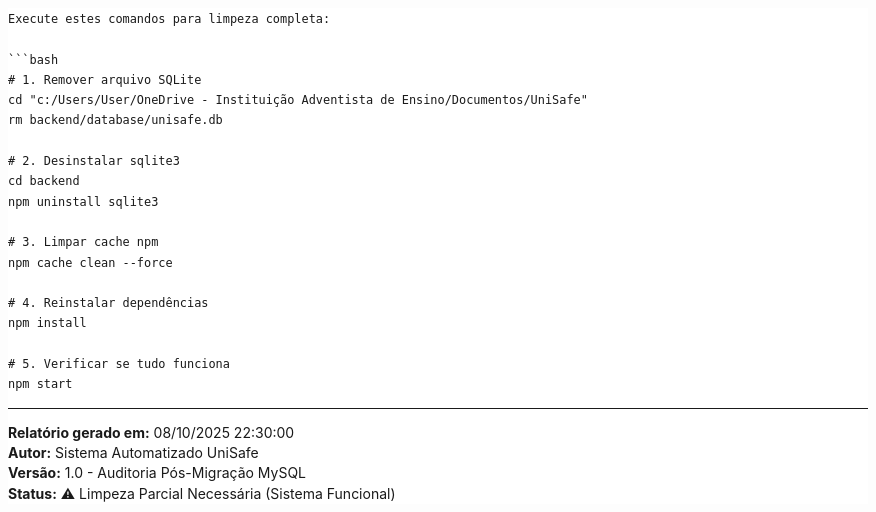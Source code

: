```
Execute estes comandos para limpeza completa:

```bash
# 1. Remover arquivo SQLite
cd "c:/Users/User/OneDrive - Instituição Adventista de Ensino/Documentos/UniSafe"
rm backend/database/unisafe.db

# 2. Desinstalar sqlite3
cd backend
npm uninstall sqlite3

# 3. Limpar cache npm
npm cache clean --force

# 4. Reinstalar dependências
npm install

# 5. Verificar se tudo funciona
npm start
```

---

**Relatório gerado em:** 08/10/2025 22:30:00  
**Autor:** Sistema Automatizado UniSafe  
**Versão:** 1.0 - Auditoria Pós-Migração MySQL  
**Status:** ⚠️ Limpeza Parcial Necessária (Sistema Funcional)  
